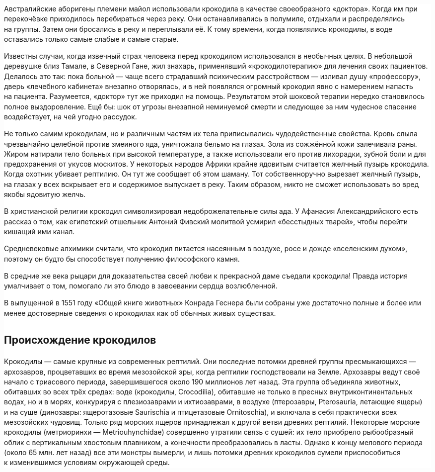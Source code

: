 Австралийские аборигены племени майол использовали крокодила в&nbsp;качестве своеобразного &laquo;доктора&raquo;. Когда им&nbsp;при перекочёвке приходилось перебираться через реку. Они останавливались в&nbsp;полумиле, отдыхали и&nbsp;распределялись на&nbsp;группы. Затем они бросались в&nbsp;реку и&nbsp;переплывали&nbsp;её. К&nbsp;тому времени, когда появлялись крокодилы, в&nbsp;воде оставались только самые слабые и&nbsp;самые старые.

Известны случаи, когда извечный страх человека перед крокодилом использовался в&nbsp;необычных целях. В&nbsp;небольшой деревушке близ Тамале, в&nbsp;Северной Гане, жил знахарь, применявший &laquo;крокодилотерапию&raquo; для лечения своих пациентов. Делалось это так: пока больной&nbsp;&mdash; чаще всего страдавший психическим расстройством&nbsp;&mdash; изливал душу &laquo;профессору&raquo;, дверь &laquo;лечебного кабинета&raquo; внезапно отворялась, и&nbsp;в&nbsp;ней появлялся огромный крокодил явно с&nbsp;намерением напасть на&nbsp;пациента. Разумеется, &laquo;доктор&raquo; тут&nbsp;же приходил на&nbsp;помощь. Результатом этой шоковой терапии нередко становилось полное выздоровление. Ещё&nbsp;бы: шок от&nbsp;угрозы внезапной неминуемой смерти и&nbsp;следующее за&nbsp;ним чудесное спасение воздействует, на&nbsp;чей угодно рассудок.

Не&nbsp;только самим крокодилам, но&nbsp;и&nbsp;различным частям их&nbsp;тела приписывались чудодейственные свойства. Кровь слыла чрезвычайно целебной против змеиного яда, уничтожала бельмо на&nbsp;глазах. Зола из&nbsp;сожжённой кожи залечивала раны. Жиром натирали тело больных при высокой температуре, а&nbsp;также использовали его против лихорадки, зубной боли и&nbsp;для предохранения от&nbsp;укусов москитов. У&nbsp;некоторых народов Африки крайне ядовитым считается желчный пузырь крокодила. Когда охотник убивает рептилию. Он&nbsp;тут&nbsp;же сообщает об&nbsp;этом шаману. Тот собственноручно вырезает желчный пузырь, на&nbsp;глазах у&nbsp;всех вскрывает его и&nbsp;содержимое выпускает в&nbsp;реку. Таким образом, никто не&nbsp;сможет использовать во&nbsp;вред якобы ядовитую желчь.

В&nbsp;христианской религии крокодил символизировал недоброжелательные силы ада. У&nbsp;Афанасия Александрийского есть рассказ о&nbsp;том, как египетский отшельник Антоний Фивский молитвой усмирил &laquo;бесстыдных тварей&raquo;, чтобы перейти кишащий ими канал.

Средневековые алхимики считали, что крокодил питается насеянным в&nbsp;воздухе, росе и&nbsp;дожде &laquo;вселенским духом&raquo;, поэтому он&nbsp;будто&nbsp;бы способствует получению философского камня.

В&nbsp;средние&nbsp;же века рыцари для доказательства своей любви к&nbsp;прекрасной даме съедали крокодила! Правда история умалчивает о&nbsp;том, помогало&nbsp;ли это блюдо в&nbsp;завоевании сердца возлюбленной.

В&nbsp;выпущенной в&nbsp;1551 году &laquo;Общей книге животных&raquo; Конрада Геснера были собраны уже достаточно полные и&nbsp;более или менее достоверные сведения о&nbsp;крокодилах как об&nbsp;обычных живых существах.

## Происхождение крокодилов

Крокодилы&nbsp;&mdash; самые крупные из&nbsp;современных рептилий. Они последние потомки древней группы пресмыкающихся&nbsp;&mdash; архозавров, процветавших во&nbsp;время мезозойской эры, когда рептилии господствовали на&nbsp;Земле. Архозавры ведут своё начало с&nbsp;триасового периода, завершившегося около 190 миллионов лет назад. Эта группа объединяла животных, обитавших во&nbsp;всех трёх средах: воде (крокодилы, Crocodilia), обитавшие не&nbsp;только в&nbsp;пресных внутриконтинентальных водах, но&nbsp;и&nbsp;в&nbsp;морях, конкурируя с&nbsp;плезиозаврами и&nbsp;ихтиозаврами, в&nbsp;воздухе (птерозавры, Pterosauria, летающие ящеры) и&nbsp;на&nbsp;суше (динозавры: ящеротазовые Saurischia и&nbsp;птицетазовые Ornitoschia), и&nbsp;включала в&nbsp;себя практически всех мезозойских чудовищ. Только ряд морских ящеров принадлежал к&nbsp;другой ветви древних рептилий. Некоторые морские крокодилы (метриоринхи&nbsp;&mdash; Metriouhynchidae) совершенно утратили связь с&nbsp;сушей: их&nbsp;тело приобрело рыбообразный облик с&nbsp;вертикальным хвостовым плавником, а&nbsp;конечности преобразовались в&nbsp;ласты. Однако к&nbsp;концу мелового периода (около 65&nbsp;млн. лет назад) все эти монстры вымерли, и&nbsp;лишь потомки древних крокодилов сумели приспособиться к&nbsp;изменившимся условиям окружающей среды.
